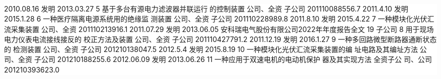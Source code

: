 2010.08.16
发明
2013.03.27
5
基于多台有源电力滤波器并联运行
的控制装置
公司、全资
子公司
201110088556.7
2011.4.10
发明
2015.1.28
6
一种医疗隔离电源系统用的绝缘监
测装置
公司、全资
子公司
201110228989.8
2011.8.10
发明
2015.4.22
7
一种模块化光伏汇流采集装置
公司、全资
201110213916.1
2011.07.29
发明
2013.06.05
安科瑞电气股份有限公司2022年年度报告全文
19
子公司
8
用于现场电力仪表电流接线接反的
校正方法及装置
公司、全资
子公司
201110427791.2
2011.12.19
发明
2016.1.27
9
一种多回路微型断路器通断状态的
检测装置
公司、全资
子公司
201210138047.5
2012.5.4
发明
2015.8.19
10
一种模块化光伏汇流采集装置的编
址电路及其编址方法
公司、全资
子公司
201210188255.6
2012.06.09
发明
2013.06.26
11
一种应用于双速电机的电动机保护
器及其实现方法
全资子公
司、公司
201210393623.0